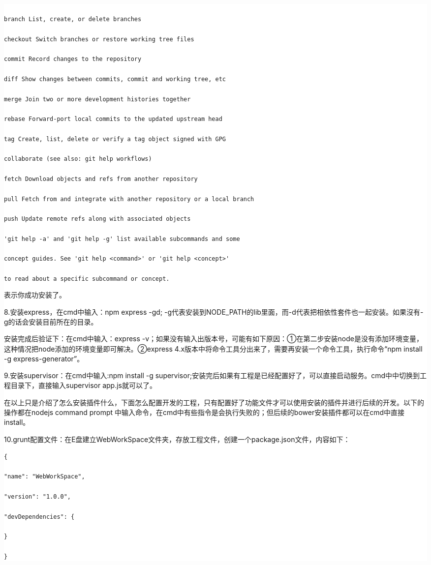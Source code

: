 ```

branch List, create, or delete branches

checkout Switch branches or restore working tree files

commit Record changes to the repository

diff Show changes between commits, commit and working tree, etc

merge Join two or more development histories together

rebase Forward-port local commits to the updated upstream head

tag Create, list, delete or verify a tag object signed with GPG

collaborate (see also: git help workflows)

fetch Download objects and refs from another repository

pull Fetch from and integrate with another repository or a local branch

push Update remote refs along with associated objects

'git help -a' and 'git help -g' list available subcommands and some

concept guides. See 'git help <command>' or 'git help <concept>'

to read about a specific subcommand or concept.
```

 表示你成功安装了。

 8.安装express，在cmd中输入：npm express -gd;  -g代表安装到NODE_PATH的lib里面，而-d代表把相依性套件也一起安装。如果沒有-g的话会安装目前所在的目录。

 安装完成后验证下：在cmd中输入：express -v；如果没有输入出版本号，可能有如下原因：①在第二步安装node是没有添加环境变量，这种情况把node添加的环境变量即可解决。②express 4.x版本中将命令工具分出来了，需要再安装一个命令工具，执行命令“npm install -g express-generator”。

9.安装supervisor：在cmd中输入:npm install -g supervisor;安装完后如果有工程是已经配置好了，可以直接启动服务。cmd中中切换到工程目录下，直接输入supervisor app.js就可以了。

 在以上只是介绍了怎么安装插件什么，下面怎么配置开发的工程，只有配置好了功能文件才可以使用安装的插件并进行后续的开发。以下的操作都在nodejs command prompt 中输入命令，在cmd中有些指令是会执行失败的；但后续的bower安装插件都可以在cmd中直接install。

 10.grunt配置文件：在E盘建立WebWorkSpace文件夹，存放工程文件，创建一个package.json文件，内容如下：

```
{

"name": "WebWorkSpace",

"version": "1.0.0",

"devDependencies": {

}

} 
```
